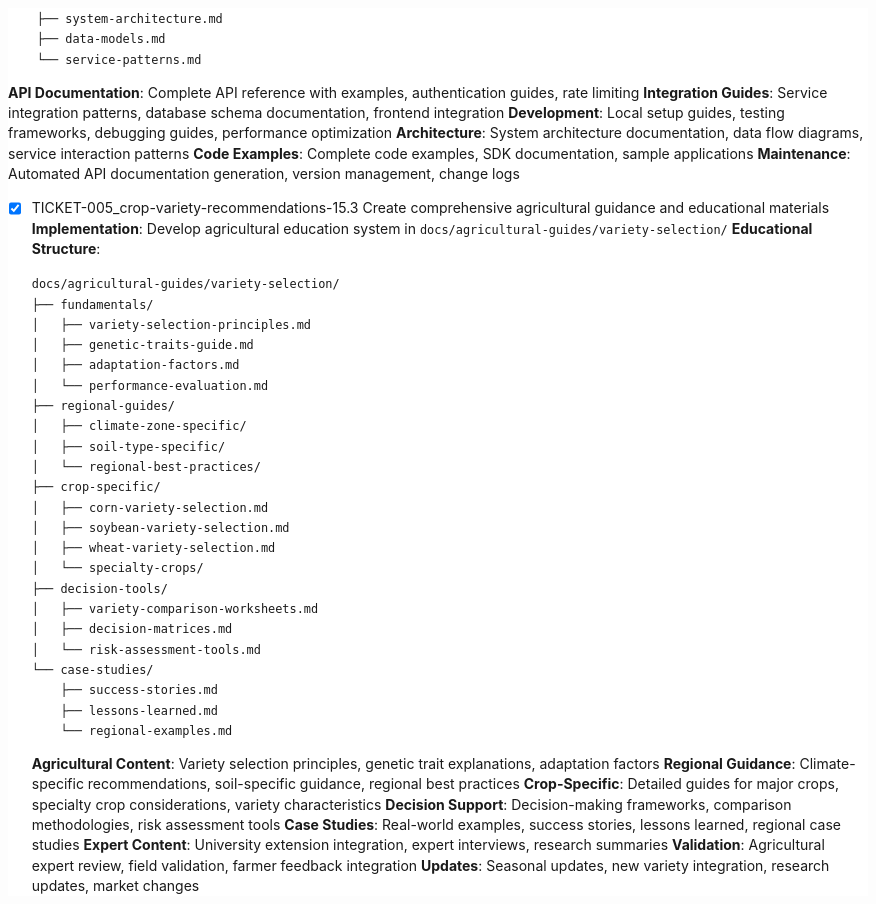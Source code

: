   ```
      ├── system-architecture.md
      ├── data-models.md
      └── service-patterns.md
  ```
  **API Documentation**: Complete API reference with examples, authentication guides, rate limiting
  **Integration Guides**: Service integration patterns, database schema documentation, frontend integration
  **Development**: Local setup guides, testing frameworks, debugging guides, performance optimization
  **Architecture**: System architecture documentation, data flow diagrams, service interaction patterns
  **Code Examples**: Complete code examples, SDK documentation, sample applications
  **Maintenance**: Automated API documentation generation, version management, change logs
- [x] TICKET-005_crop-variety-recommendations-15.3 Create comprehensive agricultural guidance and educational materials
  **Implementation**: Develop agricultural education system in `docs/agricultural-guides/variety-selection/`
  **Educational Structure**:
  ```
  docs/agricultural-guides/variety-selection/
  ├── fundamentals/
  │   ├── variety-selection-principles.md
  │   ├── genetic-traits-guide.md
  │   ├── adaptation-factors.md
  │   └── performance-evaluation.md
  ├── regional-guides/
  │   ├── climate-zone-specific/
  │   ├── soil-type-specific/
  │   └── regional-best-practices/
  ├── crop-specific/
  │   ├── corn-variety-selection.md
  │   ├── soybean-variety-selection.md
  │   ├── wheat-variety-selection.md
  │   └── specialty-crops/
  ├── decision-tools/
  │   ├── variety-comparison-worksheets.md
  │   ├── decision-matrices.md
  │   └── risk-assessment-tools.md
  └── case-studies/
      ├── success-stories.md
      ├── lessons-learned.md
      └── regional-examples.md
  ```
  **Agricultural Content**: Variety selection principles, genetic trait explanations, adaptation factors
  **Regional Guidance**: Climate-specific recommendations, soil-specific guidance, regional best practices
  **Crop-Specific**: Detailed guides for major crops, specialty crop considerations, variety characteristics
  **Decision Support**: Decision-making frameworks, comparison methodologies, risk assessment tools
  **Case Studies**: Real-world examples, success stories, lessons learned, regional case studies
  **Expert Content**: University extension integration, expert interviews, research summaries
  **Validation**: Agricultural expert review, field validation, farmer feedback integration
  **Updates**: Seasonal updates, new variety integration, research updates, market changes
